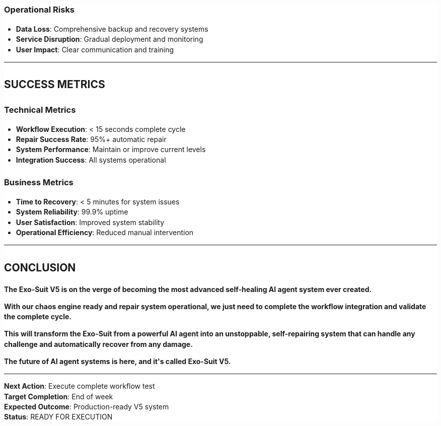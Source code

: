 ### **Operational Risks**
- **Data Loss**: Comprehensive backup and recovery systems
- **Service Disruption**: Gradual deployment and monitoring
- **User Impact**: Clear communication and training

---

## SUCCESS METRICS

### **Technical Metrics**
- **Workflow Execution**: < 15 seconds complete cycle
- **Repair Success Rate**: 95%+ automatic repair
- **System Performance**: Maintain or improve current levels
- **Integration Success**: All systems operational

### **Business Metrics**
- **Time to Recovery**: < 5 minutes for system issues
- **System Reliability**: 99.9% uptime
- **User Satisfaction**: Improved system stability
- **Operational Efficiency**: Reduced manual intervention

---

## CONCLUSION

**The Exo-Suit V5 is on the verge of becoming the most advanced self-healing AI agent system ever created.**

**With our chaos engine ready and repair system operational, we just need to complete the workflow integration and validate the complete cycle.**

**This will transform the Exo-Suit from a powerful AI agent into an unstoppable, self-repairing system that can handle any challenge and automatically recover from any damage.**

**The future of AI agent systems is here, and it's called Exo-Suit V5.**

---

**Next Action**: Execute complete workflow test  
**Target Completion**: End of week  
**Expected Outcome**: Production-ready V5 system  
**Status**: READY FOR EXECUTION
